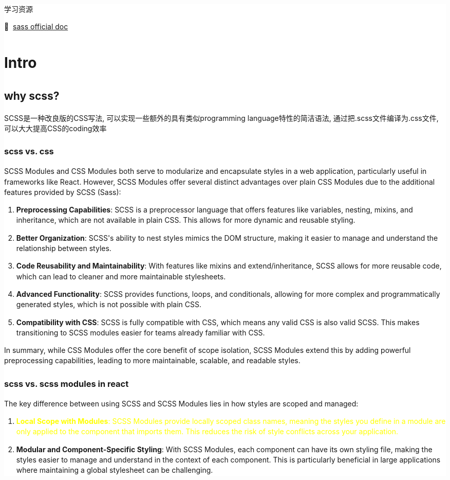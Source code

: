 学习资源

:book: ​ [sass official doc](https://sass-lang.com/)









# Intro



## why scss?

SCSS是一种改良版的CSS写法, 可以实现一些额外的具有类似programming language特性的简洁语法, 通过把.scss文件编译为.css文件, 可以大大提高CSS的coding效率



### scss vs. css 

SCSS Modules and CSS Modules both serve to modularize and encapsulate styles in a web application, particularly useful in frameworks like React. However, SCSS Modules offer several distinct advantages over plain CSS Modules due to the additional features provided by SCSS (Sass):

1. **Preprocessing Capabilities**: SCSS is a preprocessor language that offers features like variables, nesting, mixins, and inheritance, which are not available in plain CSS. This allows for more dynamic and reusable styling.

2. **Better Organization**: SCSS's ability to nest styles mimics the DOM structure, making it easier to manage and understand the relationship between styles.

3. **Code Reusability and Maintainability**: With features like mixins and extend/inheritance, SCSS allows for more reusable code, which can lead to cleaner and more maintainable stylesheets.

4. **Advanced Functionality**: SCSS provides functions, loops, and conditionals, allowing for more complex and programmatically generated styles, which is not possible with plain CSS.

5. **Compatibility with CSS**: SCSS is fully compatible with CSS, which means any valid CSS is also valid SCSS. This makes transitioning to SCSS modules easier for teams already familiar with CSS.

In summary, while CSS Modules offer the core benefit of scope isolation, SCSS Modules extend this by adding powerful preprocessing capabilities, leading to more maintainable, scalable, and readable styles.





### scss vs. scss modules in react

The key difference between using SCSS and SCSS Modules lies in how styles are scoped and managed:

1. <span style="color:yellow">**Local Scope with Modules**: SCSS Modules provide locally scoped class names, meaning the styles you define in a module are only applied to the component that imports them. This reduces the risk of style conflicts across your application.</span>

2. **Modular and Component-Specific Styling**: With SCSS Modules, each component can have its own styling file, making the styles easier to manage and understand in the context of each component. This is particularly beneficial in large applications where maintaining a global stylesheet can be challenging.
